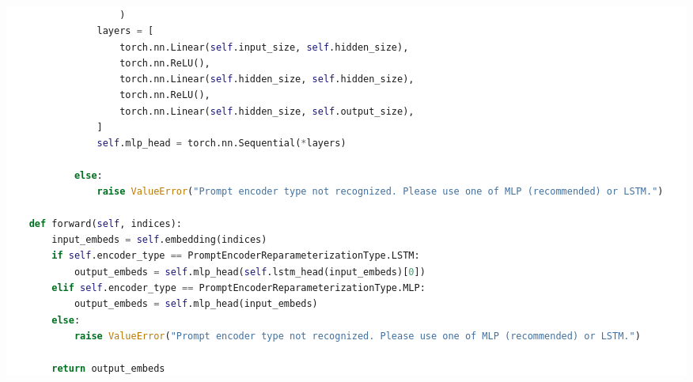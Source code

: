 ```python
                    )
                layers = [
                    torch.nn.Linear(self.input_size, self.hidden_size),
                    torch.nn.ReLU(),
                    torch.nn.Linear(self.hidden_size, self.hidden_size),
                    torch.nn.ReLU(),
                    torch.nn.Linear(self.hidden_size, self.output_size),
                ]
                self.mlp_head = torch.nn.Sequential(*layers)

            else:
                raise ValueError("Prompt encoder type not recognized. Please use one of MLP (recommended) or LSTM.")

    def forward(self, indices):
        input_embeds = self.embedding(indices)
        if self.encoder_type == PromptEncoderReparameterizationType.LSTM:
            output_embeds = self.mlp_head(self.lstm_head(input_embeds)[0])
        elif self.encoder_type == PromptEncoderReparameterizationType.MLP:
            output_embeds = self.mlp_head(input_embeds)
        else:
            raise ValueError("Prompt encoder type not recognized. Please use one of MLP (recommended) or LSTM.")

        return output_embeds
```

